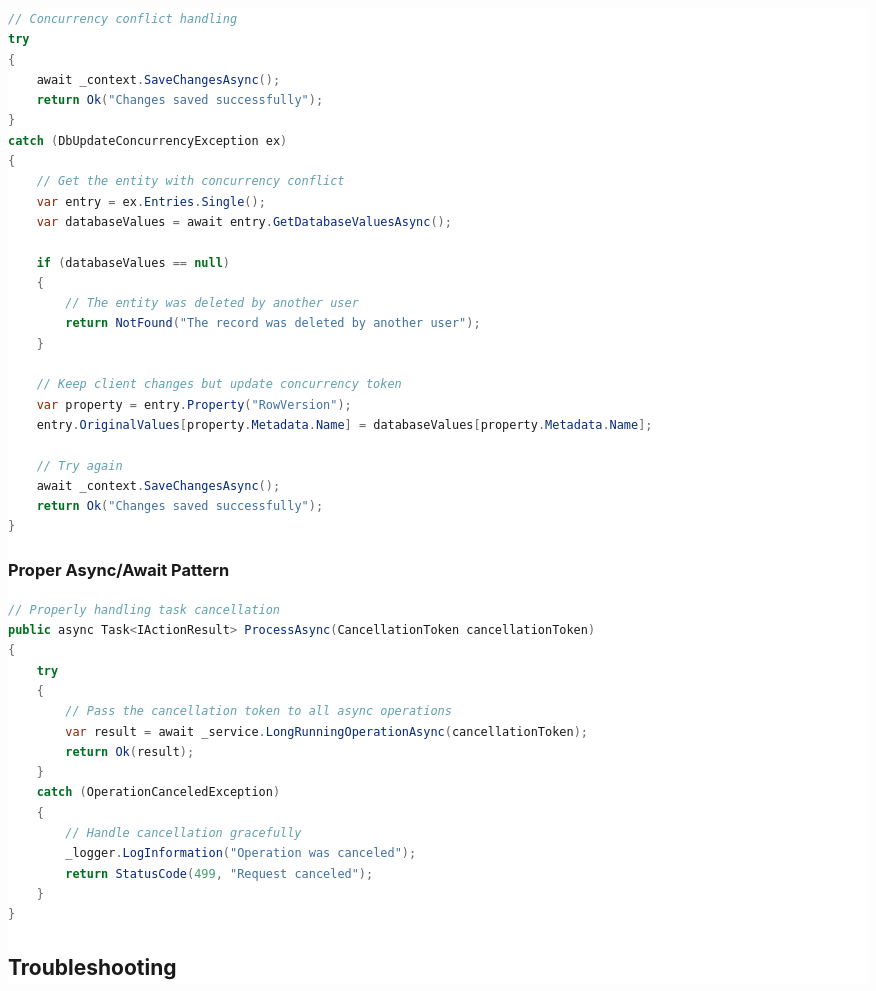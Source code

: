 ```csharp
// Concurrency conflict handling
try
{
    await _context.SaveChangesAsync();
    return Ok("Changes saved successfully");
}
catch (DbUpdateConcurrencyException ex)
{
    // Get the entity with concurrency conflict
    var entry = ex.Entries.Single();
    var databaseValues = await entry.GetDatabaseValuesAsync();
    
    if (databaseValues == null)
    {
        // The entity was deleted by another user
        return NotFound("The record was deleted by another user");
    }
    
    // Keep client changes but update concurrency token
    var property = entry.Property("RowVersion");
    entry.OriginalValues[property.Metadata.Name] = databaseValues[property.Metadata.Name];
    
    // Try again
    await _context.SaveChangesAsync();
    return Ok("Changes saved successfully");
}
```

### Proper Async/Await Pattern

```csharp
// Properly handling task cancellation
public async Task<IActionResult> ProcessAsync(CancellationToken cancellationToken)
{
    try
    {
        // Pass the cancellation token to all async operations
        var result = await _service.LongRunningOperationAsync(cancellationToken);
        return Ok(result);
    }
    catch (OperationCanceledException)
    {
        // Handle cancellation gracefully
        _logger.LogInformation("Operation was canceled");
        return StatusCode(499, "Request canceled");
    }
}
```

## Troubleshooting
